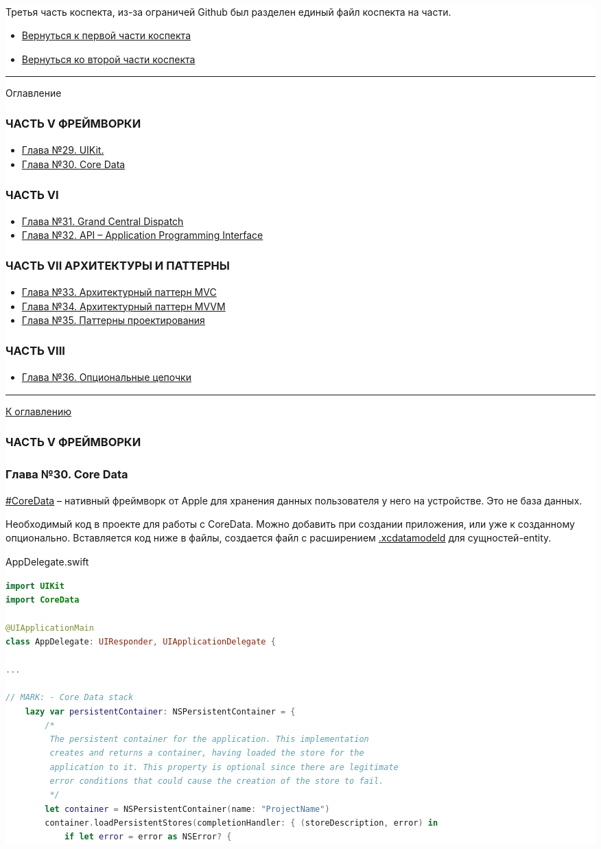 Третья  часть коспекта, из-за ограничей Github был разделен единый файл коспекта на части.

- [Вернуться к первой части коспекта](https://github.com/artemiosdev/Swift-Manual-my-notes)

- [Вернуться ко второй части коспекта](https://github.com/artemiosdev/Swift-Manual-my-notes/blob/main/READMEpart2.md)

---

<a id="contents" />Оглавление

### ЧАСТЬ V ФРЕЙМВОРКИ

- [Глава  №29. UIKit. ](https://github.com/artemiosdev/Swift-Manual-my-notes/blob/main/UIKit%20notes.md)
- [Глава №30. Core Data](#coredata)

### ЧАСТЬ VI 

- [Глава №31. Grand Central Dispatch](#gcd)
- [Глава №32. API – Application Programming Interface](#api)

### ЧАСТЬ VII АРХИТЕКТУРЫ И ПАТТЕРНЫ
- [Глава №33. Архитектурный паттерн MVC](#mvc)
- [Глава №34. Архитектурный паттерн MVVM](#mvvm)
- [Глава №35. Паттерны проектирования](#patterns)

### ЧАСТЬ VIII

- [Глава №36. Опциональные цепочки ](#chapter36)


---

[К оглавлению](#contents)

### ЧАСТЬ V ФРЕЙМВОРКИ

###  <a id="coredata" /> Глава №30. Core Data

[#CoreData](https://developer.apple.com/documentation/coredata) – нативный фреймворк от Apple для хранения данных пользователя у него на устройстве. Это не база данных.

Необходимый код в проекте для работы с CoreData. Можно добавить при создании приложения, или уже к созданному опционально. Вставляется код ниже в файлы, создается файл с расширением [.xcdatamodeld](https://developer.apple.com/documentation/coredata/creating_a_core_data_model) для сущностей-entity.

AppDelegate.swift
```swift
import UIKit
import CoreData

@UIApplicationMain
class AppDelegate: UIResponder, UIApplicationDelegate {
    
...

// MARK: - Core Data stack
    lazy var persistentContainer: NSPersistentContainer = {
        /*
         The persistent container for the application. This implementation
         creates and returns a container, having loaded the store for the
         application to it. This property is optional since there are legitimate
         error conditions that could cause the creation of the store to fail.
         */
        let container = NSPersistentContainer(name: "ProjectName")
        container.loadPersistentStores(completionHandler: { (storeDescription, error) in
            if let error = error as NSError? {
```